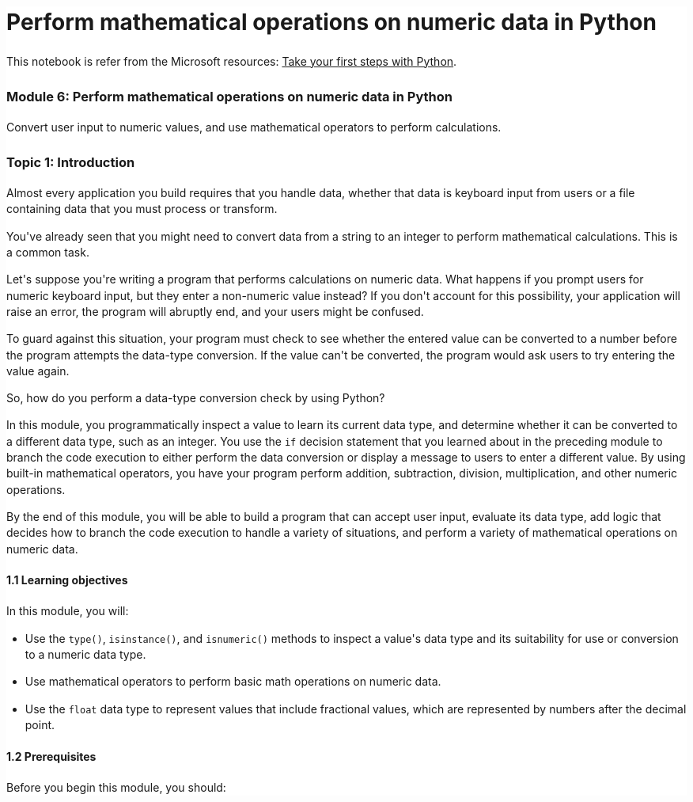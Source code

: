 Perform mathematical operations on numeric data in Python
================

This notebook is refer from the Microsoft resources: [Take your first steps with Python](https://docs.microsoft.com/en-us/learn/paths/python-first-steps/).

### Module 6: Perform mathematical operations on numeric data in Python

Convert user input to numeric values, and use mathematical operators to perform calculations.

### Topic 1: Introduction

Almost every application you build requires that you handle data, whether that data is keyboard input from users or a file containing data that you must process or transform.

You've already seen that you might need to convert data from a string to an integer to perform mathematical calculations. This is a common task.

Let's suppose you're writing a program that performs calculations on numeric data. What happens if you prompt users for numeric keyboard input, but they enter a non-numeric value instead? If you don't account for this possibility, your application will raise an error, the program will abruptly end, and your users might be confused.

To guard against this situation, your program must check to see whether the entered value can be converted to a number before the program attempts the data-type conversion. If the value can't be converted, the program would ask users to try entering the value again.

So, how do you perform a data-type conversion check by using Python?

In this module, you programmatically inspect a value to learn its current data type, and determine whether it can be converted to a different data type, such as an integer. You use the `if` decision statement that you learned about in the preceding module to branch the code execution to either perform the data conversion or display a message to users to enter a different value. By using built-in mathematical operators, you have your program perform addition, subtraction, division, multiplication, and other numeric operations.

By the end of this module, you will be able to build a program that can accept user input, evaluate its data type, add logic that decides how to branch the code execution to handle a variety of situations, and perform a variety of mathematical operations on numeric data.

#### 1.1 Learning objectives

In this module, you will:

-   Use the `type()`, `isinstance()`, and `isnumeric()` methods to inspect a value's data type and its suitability for use or conversion to a numeric data type.

-   Use mathematical operators to perform basic math operations on numeric data.

-   Use the `float` data type to represent values that include fractional values, which are represented by numbers after the decimal point.

#### 1.2 Prerequisites

Before you begin this module, you should:
